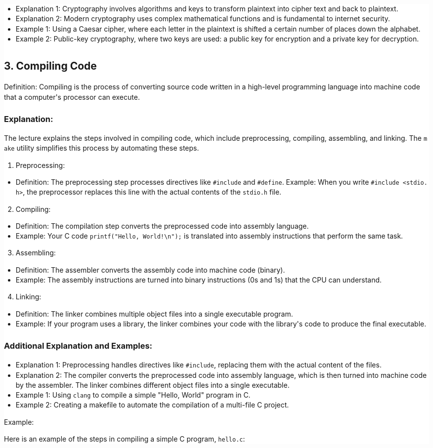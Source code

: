 - Explanation 1: Cryptography involves algorithms and keys to transform plaintext into cipher text and back to plaintext.
- Explanation 2: Modern cryptography uses complex mathematical functions and is fundamental to internet security.
- Example 1: Using a Caesar cipher, where each letter in the plaintext is shifted a certain number of places down the alphabet.
- Example 2: Public-key cryptography, where two keys are used: a public key for encryption and a private key for decryption.

## 3. Compiling Code
Definition: Compiling is the process of converting source code written in a high-level programming language into machine code that a computer's processor can execute.

### Explanation: 
The lecture explains the steps involved in compiling code, which include preprocessing, compiling, assembling, and linking. The `make` utility simplifies this process by automating these steps.

1. Preprocessing:

- Definition: The preprocessing step processes directives like `#include` and `#define`.
Example: When you write `#include <stdio.h>`, the preprocessor replaces this line with the actual contents of the `stdio.h` file.

2. Compiling:

- Definition: The compilation step converts the preprocessed code into assembly language.
- Example: Your C code `printf("Hello, World!\n");` is translated into assembly instructions that perform the same task.

3. Assembling:

- Definition: The assembler converts the assembly code into machine code (binary).
- Example: The assembly instructions are turned into binary instructions (0s and 1s) that the CPU can understand.

4. Linking:

- Definition: The linker combines multiple object files into a single executable program.
- Example: If your program uses a library, the linker combines your code with the library's code to produce the final executable.

### Additional Explanation and Examples:

- Explanation 1: Preprocessing handles directives like `#include`, replacing them with the actual content of the files.
- Explanation 2: The compiler converts the preprocessed code into assembly language, which is then turned into machine code by the assembler. The linker combines different object files into a single executable.
- Example 1: Using `clang` to compile a simple "Hello, World" program in C.
- Example 2: Creating a makefile to automate the compilation of a multi-file C project.

Example:

Here is an example of the steps in compiling a simple C program, `hello.c`:
